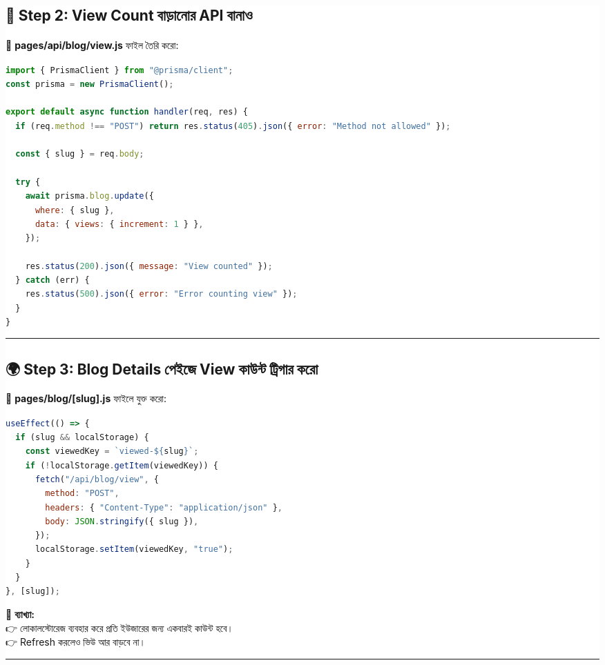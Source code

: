 ## 🔁 Step 2: View Count বাড়ানোর API বানাও

📁 **pages/api/blog/view.js** ফাইল তৈরি করো:

```js
import { PrismaClient } from "@prisma/client";
const prisma = new PrismaClient();

export default async function handler(req, res) {
  if (req.method !== "POST") return res.status(405).json({ error: "Method not allowed" });

  const { slug } = req.body;

  try {
    await prisma.blog.update({
      where: { slug },
      data: { views: { increment: 1 } },
    });

    res.status(200).json({ message: "View counted" });
  } catch (err) {
    res.status(500).json({ error: "Error counting view" });
  }
}
```

---

## 🌍 Step 3: Blog Details পেইজে View কাউন্ট ট্রিগার করো

📁 **pages/blog/[slug].js** ফাইলে যুক্ত করো:

```js
useEffect(() => {
  if (slug && localStorage) {
    const viewedKey = `viewed-${slug}`;
    if (!localStorage.getItem(viewedKey)) {
      fetch("/api/blog/view", {
        method: "POST",
        headers: { "Content-Type": "application/json" },
        body: JSON.stringify({ slug }),
      });
      localStorage.setItem(viewedKey, "true");
    }
  }
}, [slug]);
```

🔹 **ব্যাখ্যা:**  
👉 লোকালস্টোরেজ ব্যবহার করে প্রতি ইউজারের জন্য একবারই কাউন্ট হবে।  
👉 Refresh করলেও ভিউ আর বাড়বে না।

---
